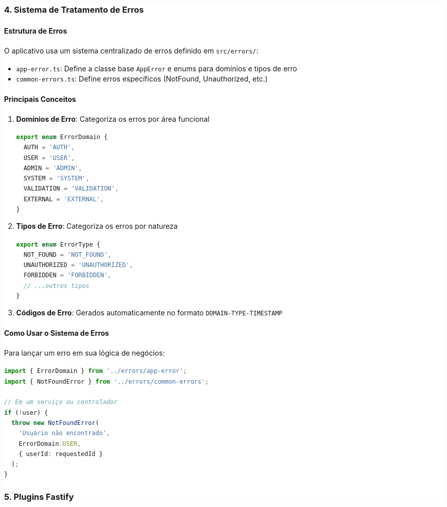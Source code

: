 ### 4. Sistema de Tratamento de Erros

#### Estrutura de Erros

O aplicativo usa um sistema centralizado de erros definido em `src/errors/`:

- `app-error.ts`: Define a classe base `AppError` e enums para domínios e tipos de erro
- `common-errors.ts`: Define erros específicos (NotFound, Unauthorized, etc.)

#### Principais Conceitos

1. **Domínios de Erro**: Categoriza os erros por área funcional
   ```typescript
   export enum ErrorDomain {
     AUTH = 'AUTH',
     USER = 'USER',
     ADMIN = 'ADMIN',
     SYSTEM = 'SYSTEM',
     VALIDATION = 'VALIDATION',
     EXTERNAL = 'EXTERNAL',
   }
   ```

2. **Tipos de Erro**: Categoriza os erros por natureza
   ```typescript
   export enum ErrorType {
     NOT_FOUND = 'NOT_FOUND',
     UNAUTHORIZED = 'UNAUTHORIZED',
     FORBIDDEN = 'FORBIDDEN',
     // ...outros tipos
   }
   ```

3. **Códigos de Erro**: Gerados automaticamente no formato `DOMAIN-TYPE-TIMESTAMP`

#### Como Usar o Sistema de Erros

Para lançar um erro em sua lógica de negócios:

```typescript
import { ErrorDomain } from '../errors/app-error';
import { NotFoundError } from '../errors/common-errors';

// Em um serviço ou controlador
if (!user) {
  throw new NotFoundError(
    'Usuário não encontrado',
    ErrorDomain.USER,
    { userId: requestedId }
  );
}
```

### 5. Plugins Fastify
